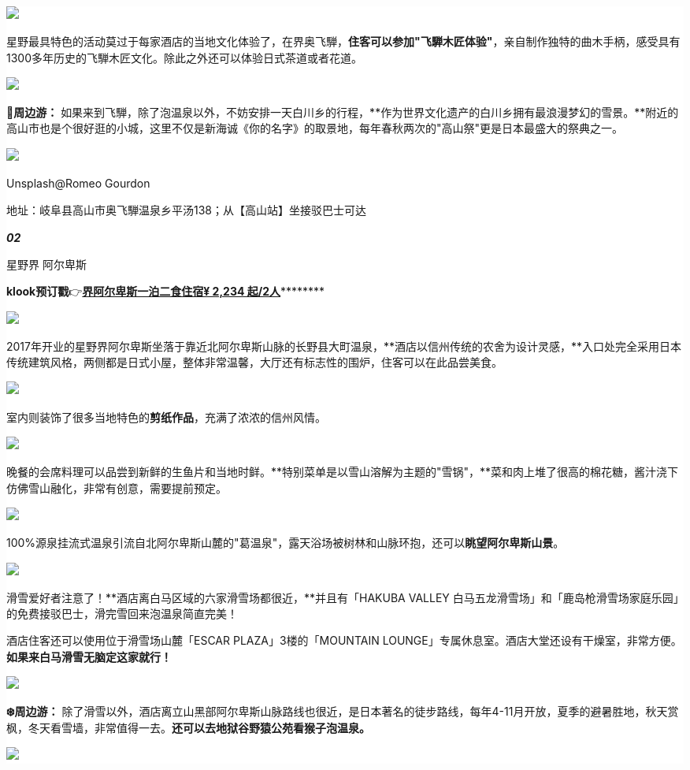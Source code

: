 ![](https://cubox.pro/c/filters:no_upscale()?imageUrl=https%3A%2F%2Fmmbiz.qpic.cn%2Fsz_mmbiz_jpg%2FVQRPiccRDgLCzeNw4CGx4TXqUYkjUOlmZ5D7Z1ica7LY4CVVWwm9neEsMdtiam69skQic4wHIoibu5Pbmq0YlhSGkkQ%2F640%3Fwx_fmt%3Djpeg%26from%3Dappmsg)


星野最具特色的活动莫过于每家酒店的当地文化体验了，在界奥飞騨，**住客可以参加"飞騨木匠体验"**，亲自制作独特的曲木手柄，感受具有1300多年历史的飞騨木匠文化。除此之外还可以体验日式茶道或者花道。

![](https://cubox.pro/c/filters:no_upscale()?imageUrl=https%3A%2F%2Fmmbiz.qpic.cn%2Fsz_mmbiz_jpg%2FVQRPiccRDgLCzeNw4CGx4TXqUYkjUOlmZ8Zock9zfFxH8MZEzA8pcoTzHZFsY6ZtXh5QqkibFJ3cWbic6jnWkicWFA%2F640%3Fwx_fmt%3Djpeg%26from%3Dappmsg)


**🎐周边游：** 如果来到飞騨，除了泡温泉以外，不妨安排一天白川乡的行程，**作为世界文化遗产的白川乡拥有最浪漫梦幻的雪景。**附近的高山市也是个很好逛的小城，这里不仅是新海诚《你的名字》的取景地，每年春秋两次的"高山祭"更是日本最盛大的祭典之一。

![](https://cubox.pro/c/filters:no_upscale()?imageUrl=https%3A%2F%2Fmmbiz.qpic.cn%2Fsz_mmbiz_jpg%2FVQRPiccRDgLCzeNw4CGx4TXqUYkjUOlmZdfjM7vJY7wibiaZBRzicjuyWOFjGPfvd2N1bq0TUxJsRJBxE19PfQffqA%2F640%3Fwx_fmt%3Djpeg%26from%3Dappmsg)

Unsplash@Romeo Gourdon

地址：岐阜县高山市奥飞騨温泉乡平汤138；从【高山站】坐接驳巴士可达

*****02*****

星野界 阿尔卑斯

******klook预订戳******👉****[界阿尔卑斯一泊二食住宿¥ 2,234 起/2人]()************

![](https://cubox.pro/c/filters:no_upscale()?imageUrl=https%3A%2F%2Fmmbiz.qpic.cn%2Fsz_mmbiz_jpg%2FVQRPiccRDgLCzeNw4CGx4TXqUYkjUOlmZFInmMrfu5rmdEBxRP5GghN75J8ueHCNZTTrvia3kLXXSxJibTTt6y9ibg%2F640%3Fwx_fmt%3Djpeg%26from%3Dappmsg)

2017年开业的星野界阿尔卑斯坐落于靠近北阿尔卑斯山脉的长野县大町温泉，**酒店以信州传统的农舍为设计灵感，**入口处完全采用日本传统建筑风格，两侧都是日式小屋，整体非常温馨，大厅还有标志性的围炉，住客可以在此品尝美食。

![](https://cubox.pro/c/filters:no_upscale()?imageUrl=https%3A%2F%2Fmmbiz.qpic.cn%2Fsz_mmbiz_jpg%2FVQRPiccRDgLCzeNw4CGx4TXqUYkjUOlmZDntiaUH9VFtaVtb0SghQVUJgTtneT6cboJWRm7HSwPAJkiakAsSqmRsA%2F640%3Fwx_fmt%3Djpeg%26from%3Dappmsg)


室内则装饰了很多当地特色的**剪纸作品**，充满了浓浓的信州风情。

![](https://cubox.pro/c/filters:no_upscale()?imageUrl=https%3A%2F%2Fmmbiz.qpic.cn%2Fsz_mmbiz_jpg%2FVQRPiccRDgLCzeNw4CGx4TXqUYkjUOlmZCa6JTI8QVjYibo3icr2nOTO5tTTyeODA1yhx0VFSUETrIAWKlRHiaZwqg%2F640%3Fwx_fmt%3Djpeg%26from%3Dappmsg)


晚餐的会席料理可以品尝到新鲜的生鱼片和当地时鲜。**特别菜单是以雪山溶解为主题的"雪锅"，**菜和肉上堆了很高的棉花糖，酱汁浇下仿佛雪山融化，非常有创意，需要提前预定。

![](https://cubox.pro/c/filters:no_upscale()?imageUrl=https%3A%2F%2Fmmbiz.qpic.cn%2Fsz_mmbiz_jpg%2FVQRPiccRDgLCzeNw4CGx4TXqUYkjUOlmZ0MXczxgP0q8SyPvuia3FpVHAaF7E8qCkJwrS6TSZ81zsL6lXxQVFcwg%2F640%3Fwx_fmt%3Djpeg%26from%3Dappmsg)


100%源泉挂流式温泉引流自北阿尔卑斯山麓的"葛温泉"，露天浴场被树林和山脉环抱，还可以**眺望阿尔卑斯山景**。

![](https://cubox.pro/c/filters:no_upscale()?imageUrl=https%3A%2F%2Fmmbiz.qpic.cn%2Fsz_mmbiz_jpg%2FVQRPiccRDgLCzeNw4CGx4TXqUYkjUOlmZXEhyan2kvibicibhenHpDPsGjCwibL7B4NaicictdQZR6xopJEQ1A7PWicbuQ%2F640%3Fwx_fmt%3Djpeg%26from%3Dappmsg)


滑雪爱好者注意了！**酒店离白马区域的六家滑雪场都很近，**并且有「HAKUBA VALLEY 白马五龙滑雪场」和「鹿岛枪滑雪场家庭乐园」的免费接驳巴士，滑完雪回来泡温泉简直完美！


酒店住客还可以使用位于滑雪场山麓「ESCAR PLAZA」3楼的「MOUNTAIN LOUNGE」专属休息室。酒店大堂还设有干燥室，非常方便。**如果来白马滑雪无脑定这家就行！**

![](https://cubox.pro/c/filters:no_upscale()?imageUrl=https%3A%2F%2Fmmbiz.qpic.cn%2Fsz_mmbiz_jpg%2FVQRPiccRDgLCzeNw4CGx4TXqUYkjUOlmZictzUYRoxBtD8iad6HLeopGbQ6FoTvpNqXWjicRYicCSubZwPes2u2dzicw%2F640%3Fwx_fmt%3Djpeg%26from%3Dappmsg)

**❄️周边游：** 除了滑雪以外，酒店离立山黑部阿尔卑斯山脉路线也很近，是日本著名的徒步路线，每年4-11月开放，夏季的避暑胜地，秋天赏枫，冬天看雪墙，非常值得一去。**还可以去地狱谷野猿公苑看猴子泡温泉。**

![](https://cubox.pro/c/filters:no_upscale()?imageUrl=https%3A%2F%2Fmmbiz.qpic.cn%2Fsz_mmbiz_jpg%2FVQRPiccRDgLCzeNw4CGx4TXqUYkjUOlmZDLKp8PDxTvkZ9pzXZ67EYDLQQ5HBDIRjhTAlC90iadvcowsSFvuNoNQ%2F640%3Fwx_fmt%3Djpeg%26from%3Dappmsg)
